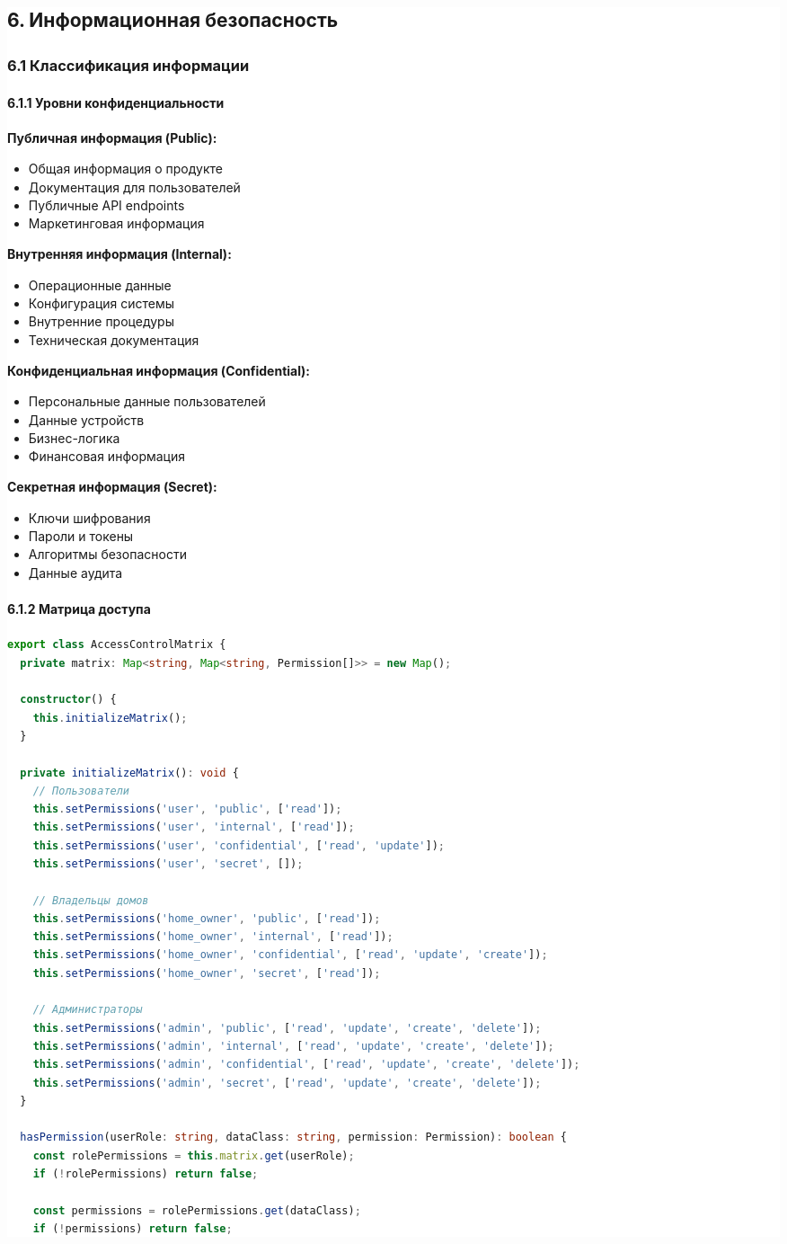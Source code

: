 ## 6. Информационная безопасность

### 6.1 Классификация информации

#### 6.1.1 Уровни конфиденциальности
**Публичная информация (Public):**
- Общая информация о продукте
- Документация для пользователей
- Публичные API endpoints
- Маркетинговая информация

**Внутренняя информация (Internal):**
- Операционные данные
- Конфигурация системы
- Внутренние процедуры
- Техническая документация

**Конфиденциальная информация (Confidential):**
- Персональные данные пользователей
- Данные устройств
- Бизнес-логика
- Финансовая информация

**Секретная информация (Secret):**
- Ключи шифрования
- Пароли и токены
- Алгоритмы безопасности
- Данные аудита

#### 6.1.2 Матрица доступа
```typescript
export class AccessControlMatrix {
  private matrix: Map<string, Map<string, Permission[]>> = new Map();
  
  constructor() {
    this.initializeMatrix();
  }
  
  private initializeMatrix(): void {
    // Пользователи
    this.setPermissions('user', 'public', ['read']);
    this.setPermissions('user', 'internal', ['read']);
    this.setPermissions('user', 'confidential', ['read', 'update']);
    this.setPermissions('user', 'secret', []);
    
    // Владельцы домов
    this.setPermissions('home_owner', 'public', ['read']);
    this.setPermissions('home_owner', 'internal', ['read']);
    this.setPermissions('home_owner', 'confidential', ['read', 'update', 'create']);
    this.setPermissions('home_owner', 'secret', ['read']);
    
    // Администраторы
    this.setPermissions('admin', 'public', ['read', 'update', 'create', 'delete']);
    this.setPermissions('admin', 'internal', ['read', 'update', 'create', 'delete']);
    this.setPermissions('admin', 'confidential', ['read', 'update', 'create', 'delete']);
    this.setPermissions('admin', 'secret', ['read', 'update', 'create', 'delete']);
  }
  
  hasPermission(userRole: string, dataClass: string, permission: Permission): boolean {
    const rolePermissions = this.matrix.get(userRole);
    if (!rolePermissions) return false;
    
    const permissions = rolePermissions.get(dataClass);
    if (!permissions) return false;
```
